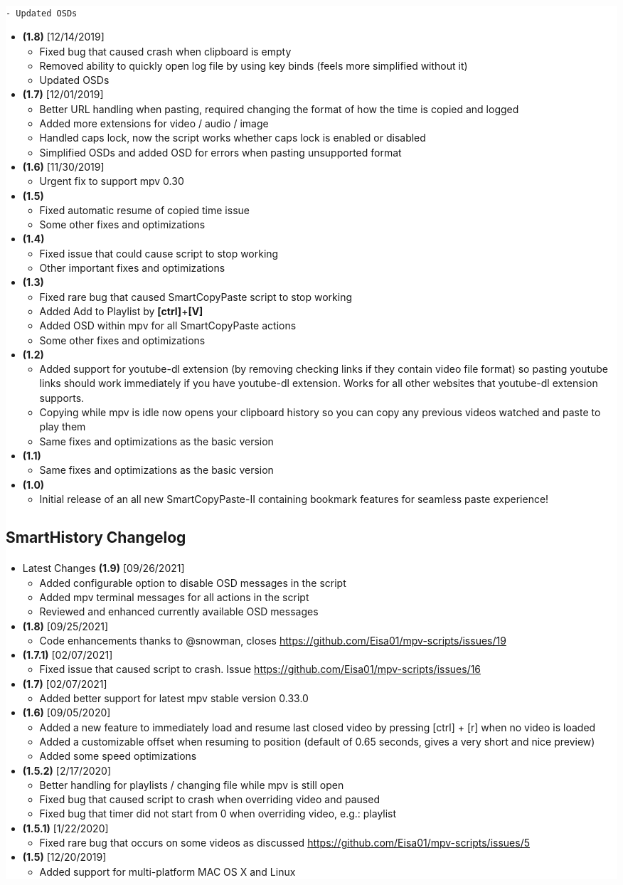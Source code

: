 	- Updated OSDs
- **(1.8)** [12/14/2019]
	- Fixed bug that caused crash when clipboard is empty 
	- Removed ability to quickly open log file by using key binds (feels more simplified without it)
	- Updated OSDs
- **(1.7)** [12/01/2019]
	- Better URL handling when pasting, required changing the format of how the time is copied and logged
	- Added more extensions for video / audio / image
	- Handled caps lock, now the script works whether caps lock is enabled or disabled
	- Simplified OSDs and added OSD for errors when pasting unsupported format
- **(1.6)** [11/30/2019]
	- Urgent fix to support mpv 0.30
- **(1.5)**
	- Fixed automatic resume of copied time issue
	- Some other fixes and optimizations
- **(1.4)**
	- Fixed issue that could cause script to stop working
	- Other important fixes and optimizations
- **(1.3)**
	- Fixed rare bug that caused SmartCopyPaste script to stop working
	- Added Add to Playlist by **[ctrl]**+**[V]**
	- Added OSD within mpv for all SmartCopyPaste actions
	- Some other fixes and optimizations
- **(1.2)**
	- Added support for youtube-dl extension (by removing checking links if they contain video file format) so pasting youtube links should work immediately if you have youtube-dl extension. Works for all other websites that youtube-dl extension supports.
	- Copying while mpv is idle now opens your clipboard history so you can copy any previous videos watched and paste to play them
	- Same fixes and optimizations as the basic version
- **(1.1)**
	- Same fixes and optimizations as the basic version
- **(1.0)**
	- Initial release of an all new SmartCopyPaste-II containing bookmark features for seamless paste experience!
## SmartHistory Changelog
- Latest Changes **(1.9)** [09/26/2021]
	- Added configurable option to disable OSD messages in the script
	- Added mpv terminal messages for all actions in the script 
	- Reviewed and enhanced currently available OSD messages
- **(1.8)** [09/25/2021]
	- Code enhancements thanks to @snowman, closes https://github.com/Eisa01/mpv-scripts/issues/19
- **(1.7.1)** [02/07/2021]
	- Fixed issue that caused script to crash. Issue https://github.com/Eisa01/mpv-scripts/issues/16
- **(1.7)** [02/07/2021]
	- Added better support for latest mpv stable version 0.33.0
- **(1.6)** [09/05/2020]
	- Added a new feature to immediately load and resume last closed video by pressing [ctrl] + [r] when no video is loaded
	- Added a customizable offset when resuming to position (default of 0.65 seconds, gives a very short and nice preview)
	- Added some speed optimizations
- **(1.5.2)** [2/17/2020]
	- Better handling for playlists / changing file while mpv is still open 
	- Fixed bug that caused script to crash when overriding video and paused
	- Fixed bug that timer did not start from 0 when overriding video, e.g.: playlist
- **(1.5.1)** [1/22/2020]
	- Fixed rare bug that occurs on some videos as discussed https://github.com/Eisa01/mpv-scripts/issues/5
- **(1.5)** [12/20/2019]
	- Added support for multi-platform MAC OS X and Linux
